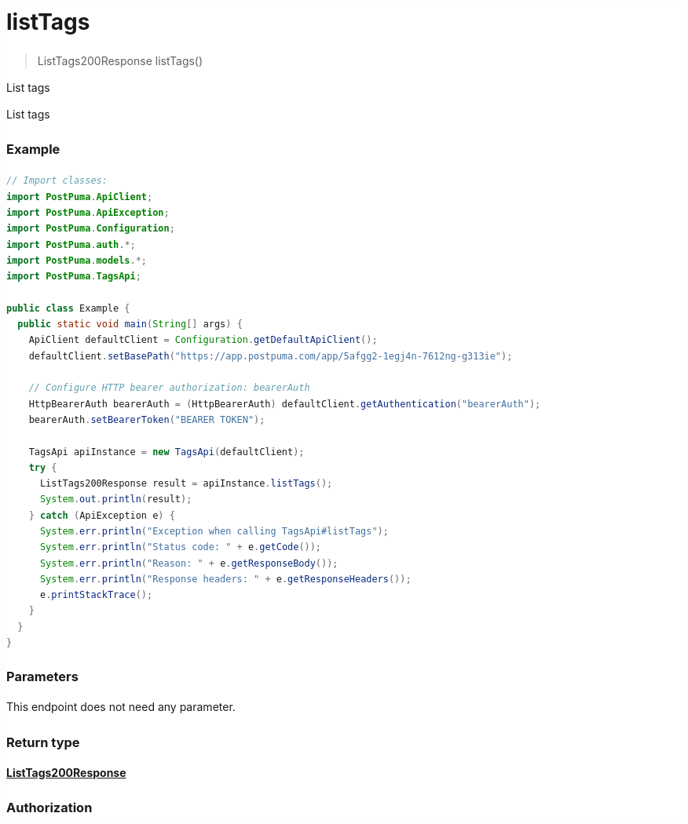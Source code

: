 <a id="listTags"></a>
# **listTags**
> ListTags200Response listTags()

List tags

List tags

### Example
```java
// Import classes:
import PostPuma.ApiClient;
import PostPuma.ApiException;
import PostPuma.Configuration;
import PostPuma.auth.*;
import PostPuma.models.*;
import PostPuma.TagsApi;

public class Example {
  public static void main(String[] args) {
    ApiClient defaultClient = Configuration.getDefaultApiClient();
    defaultClient.setBasePath("https://app.postpuma.com/app/5afgg2-1egj4n-7612ng-g313ie");
    
    // Configure HTTP bearer authorization: bearerAuth
    HttpBearerAuth bearerAuth = (HttpBearerAuth) defaultClient.getAuthentication("bearerAuth");
    bearerAuth.setBearerToken("BEARER TOKEN");

    TagsApi apiInstance = new TagsApi(defaultClient);
    try {
      ListTags200Response result = apiInstance.listTags();
      System.out.println(result);
    } catch (ApiException e) {
      System.err.println("Exception when calling TagsApi#listTags");
      System.err.println("Status code: " + e.getCode());
      System.err.println("Reason: " + e.getResponseBody());
      System.err.println("Response headers: " + e.getResponseHeaders());
      e.printStackTrace();
    }
  }
}
```

### Parameters
This endpoint does not need any parameter.

### Return type

[**ListTags200Response**](ListTags200Response.md)

### Authorization
